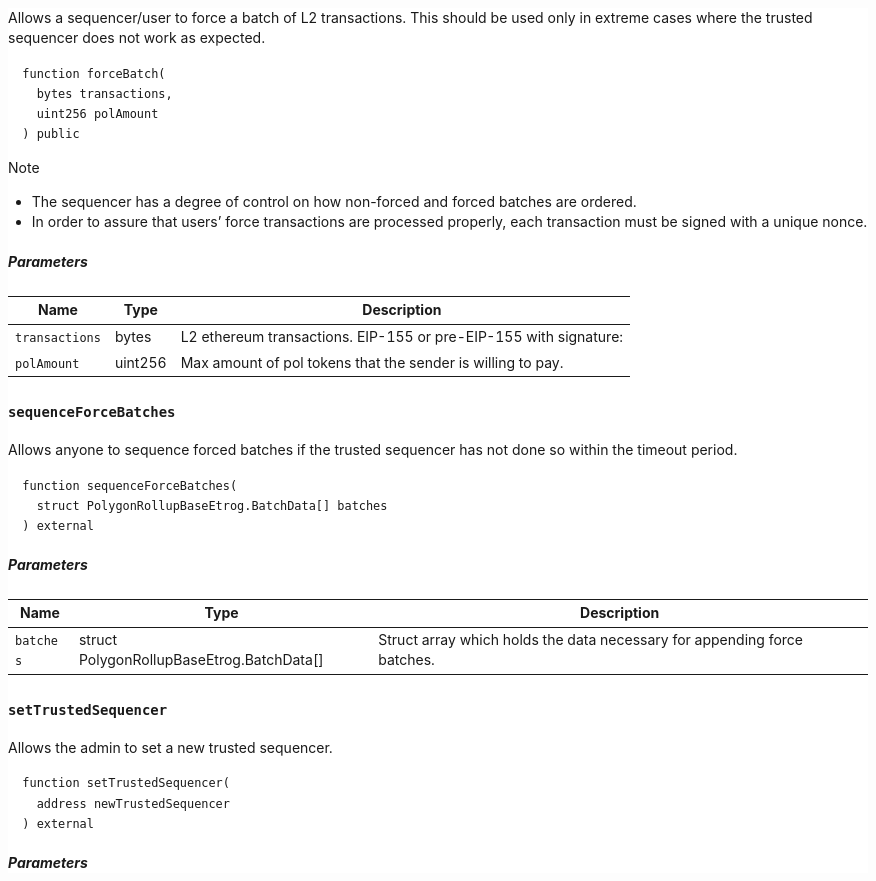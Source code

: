 Allows a sequencer/user to force a batch of L2 transactions. This should be used only in extreme cases where the trusted sequencer does not work as expected.

```
  function forceBatch(
    bytes transactions,
    uint256 polAmount
  ) public

```

Note

*   The sequencer has a degree of control on how non-forced and forced batches are ordered.
*   In order to assure that users’ force transactions are processed properly, each transaction must be signed with a unique nonce.

##### Parameters

| Name | Type | Description |
| --- | --- | --- |
| `transactions` | bytes | L2 ethereum transactions. EIP-155 or pre-EIP-155 with signature: |
| `polAmount` | uint256 | Max amount of pol tokens that the sender is willing to pay. |

### `sequenceForceBatches`

Allows anyone to sequence forced batches if the trusted sequencer has not done so within the timeout period.

```
  function sequenceForceBatches(
    struct PolygonRollupBaseEtrog.BatchData[] batches
  ) external

```

##### Parameters

| Name | Type | Description |
| --- | --- | --- |
| `batches` | struct PolygonRollupBaseEtrog.BatchData\[\] | Struct array which holds the data necessary for appending force batches. |

### `setTrustedSequencer`

Allows the admin to set a new trusted sequencer.

```
  function setTrustedSequencer(
    address newTrustedSequencer
  ) external

```

##### Parameters
